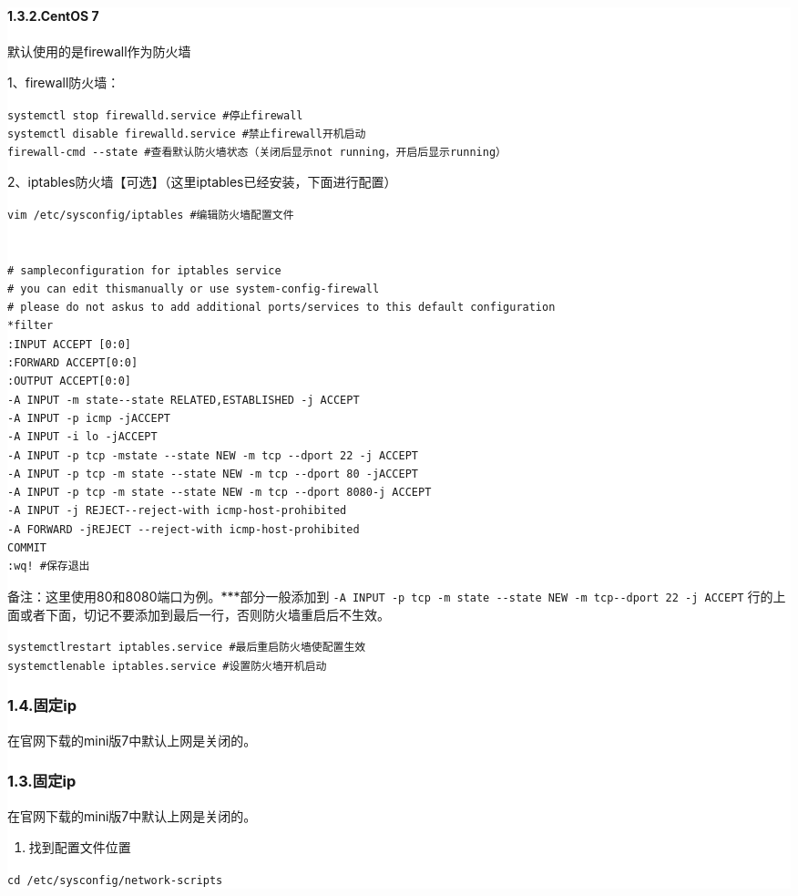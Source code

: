 #### 1.3.2.CentOS 7

默认使用的是firewall作为防火墙

1、firewall防火墙：
```shell
systemctl stop firewalld.service #停止firewall
systemctl disable firewalld.service #禁止firewall开机启动
firewall-cmd --state #查看默认防火墙状态（关闭后显示not running，开启后显示running）
```

2、iptables防火墙【可选】（这里iptables已经安装，下面进行配置）
```shell
vim /etc/sysconfig/iptables #编辑防火墙配置文件


# sampleconfiguration for iptables service
# you can edit thismanually or use system-config-firewall
# please do not askus to add additional ports/services to this default configuration
*filter
:INPUT ACCEPT [0:0]
:FORWARD ACCEPT[0:0]
:OUTPUT ACCEPT[0:0]
-A INPUT -m state--state RELATED,ESTABLISHED -j ACCEPT
-A INPUT -p icmp -jACCEPT
-A INPUT -i lo -jACCEPT
-A INPUT -p tcp -mstate --state NEW -m tcp --dport 22 -j ACCEPT
-A INPUT -p tcp -m state --state NEW -m tcp --dport 80 -jACCEPT
-A INPUT -p tcp -m state --state NEW -m tcp --dport 8080-j ACCEPT
-A INPUT -j REJECT--reject-with icmp-host-prohibited
-A FORWARD -jREJECT --reject-with icmp-host-prohibited
COMMIT
:wq! #保存退出
```


备注：这里使用80和8080端口为例。***部分一般添加到
```-A INPUT -p tcp -m state --state NEW -m tcp--dport 22 -j ACCEPT```
行的上面或者下面，切记不要添加到最后一行，否则防火墙重启后不生效。

```shell
systemctlrestart iptables.service #最后重启防火墙使配置生效
systemctlenable iptables.service #设置防火墙开机启动
```

### 1.4.固定ip

在官网下载的mini版7中默认上网是关闭的。

### 1.3.固定ip

在官网下载的mini版7中默认上网是关闭的。

1. 找到配置文件位置

```shell
cd /etc/sysconfig/network-scripts
```
